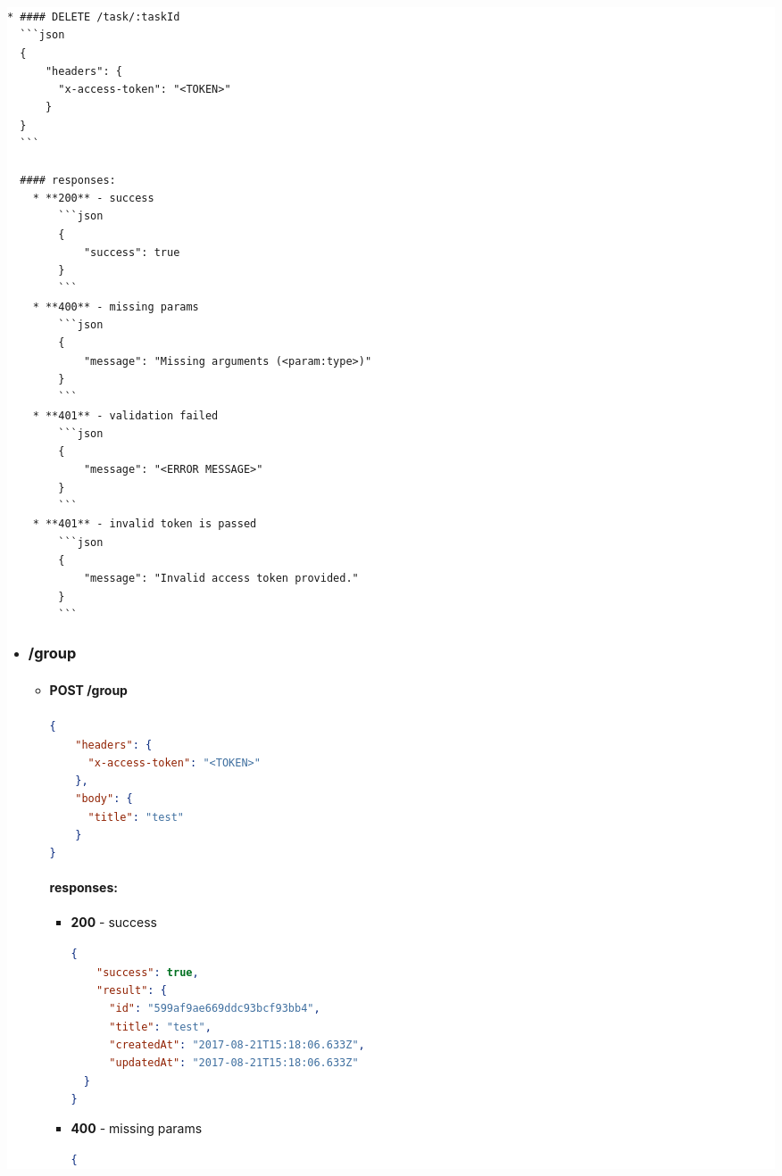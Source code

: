     * #### DELETE /task/:taskId
      ```json
      {        
          "headers": {
            "x-access-token": "<TOKEN>"
          }
      }
      ```

      #### responses:
        * **200** - success
            ```json
            {
                "success": true
            }
            ```
        * **400** - missing params
            ```json
            {
                "message": "Missing arguments (<param:type>)"
            }
            ```
        * **401** - validation failed
            ```json
            {
                "message": "<ERROR MESSAGE>"
            }
            ```
        * **401** - invalid token is passed
            ```json
            {
                "message": "Invalid access token provided."
            }
            ```

  * ### /group
    * #### POST /group
      ```json
      {
          "headers": {
            "x-access-token": "<TOKEN>"
          },
          "body": {
            "title": "test"
          }
      }
      ```

      #### responses:
        * **200** - success
            ```json
            {
                "success": true,
                "result": {
                  "id": "599af9ae669ddc93bcf93bb4",
                  "title": "test",
                  "createdAt": "2017-08-21T15:18:06.633Z",
                  "updatedAt": "2017-08-21T15:18:06.633Z"
              }
            }
            ```
        * **400** - missing params
            ```json
            {